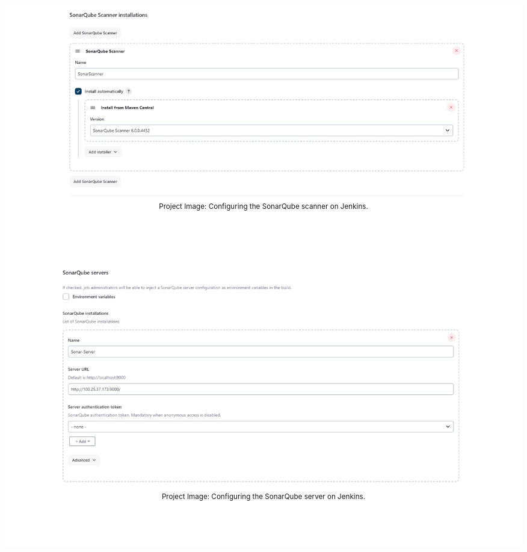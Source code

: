 <p align="center">
  <img src="Images/jen18.png" alt="error" width="80%" height="80%">
  <br>
  <small>Project Image: Configuring the SonarQube scanner on Jenkins.</small>
</p> 
<br>
<br>
<br>

<p align="center">
  <img src="Images/jen19.png" alt="error" width="80%" height="80%">
  <br>
  <small>Project Image: Configuring the SonarQube server on Jenkins.</small>
</p> 
<br>
<br>
<br>
